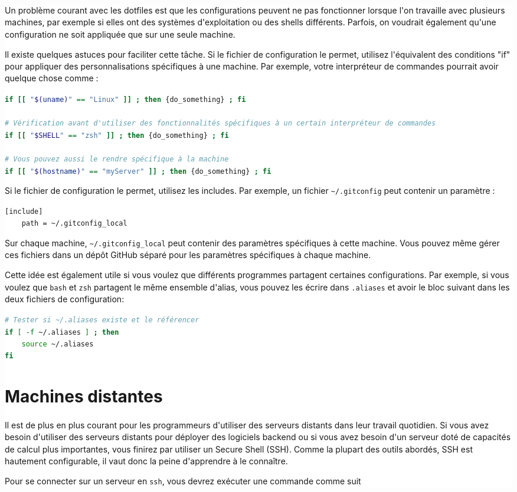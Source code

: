 Un problème courant avec les dotfiles est que les configurations peuvent ne pas fonctionner lorsque l'on travaille avec plusieurs machines, par exemple si elles ont des systèmes d'exploitation ou des shells différents. Parfois, on voudrait également qu'une configuration ne soit appliquée que sur une seule machine.

Il existe quelques astuces pour faciliter cette tâche.
Si le fichier de configuration le permet, utilisez l'équivalent des conditions "if" pour
appliquer des personnalisations spécifiques à une machine. Par exemple, votre interpréteur de commandes pourrait avoir quelque chose
comme :

```bash
if [[ "$(uname)" == "Linux" ]] ; then {do_something} ; fi

# Vérification avant d'utiliser des fonctionnalités spécifiques à un certain interpréteur de commandes
if [[ "$SHELL" == "zsh" ]] ; then {do_something} ; fi

# Vous pouvez aussi le rendre spécifique à la machine
if [[ "$(hostname)" == "myServer" ]] ; then {do_something} ; fi
```

Si le fichier de configuration le permet, utilisez les includes. Par exemple, un fichier `~/.gitconfig` 
peut contenir un paramètre :

```
[include]
    path = ~/.gitconfig_local
```

Sur chaque machine, `~/.gitconfig_local` peut contenir des paramètres spécifiques à cette
machine. Vous pouvez même gérer ces fichiers dans un dépôt GitHub séparé pour les
paramètres spécifiques à chaque machine.

Cette idée est également utile si vous voulez que différents programmes partagent certaines configurations. Par exemple, si vous voulez que `bash` et `zsh` partagent le même ensemble d'alias, vous pouvez les écrire dans `.aliases` et avoir le bloc suivant dans les deux fichiers de configuration:

```bash
# Tester si ~/.aliases existe et le référencer
if [ -f ~/.aliases ] ; then
    source ~/.aliases
fi
```

# Machines distantes

Il est de plus en plus courant pour les programmeurs d'utiliser des serveurs distants dans leur travail quotidien. Si vous avez besoin d'utiliser des serveurs distants pour déployer des logiciels backend ou si vous avez besoin d'un serveur doté de capacités de calcul plus importantes, vous finirez par utiliser un Secure Shell (SSH). Comme la plupart des outils abordés, SSH est hautement configurable, il vaut donc la peine d'apprendre à le connaître.

Pour se connecter sur un serveur en `ssh`, vous devrez exécuter une commande comme suit
